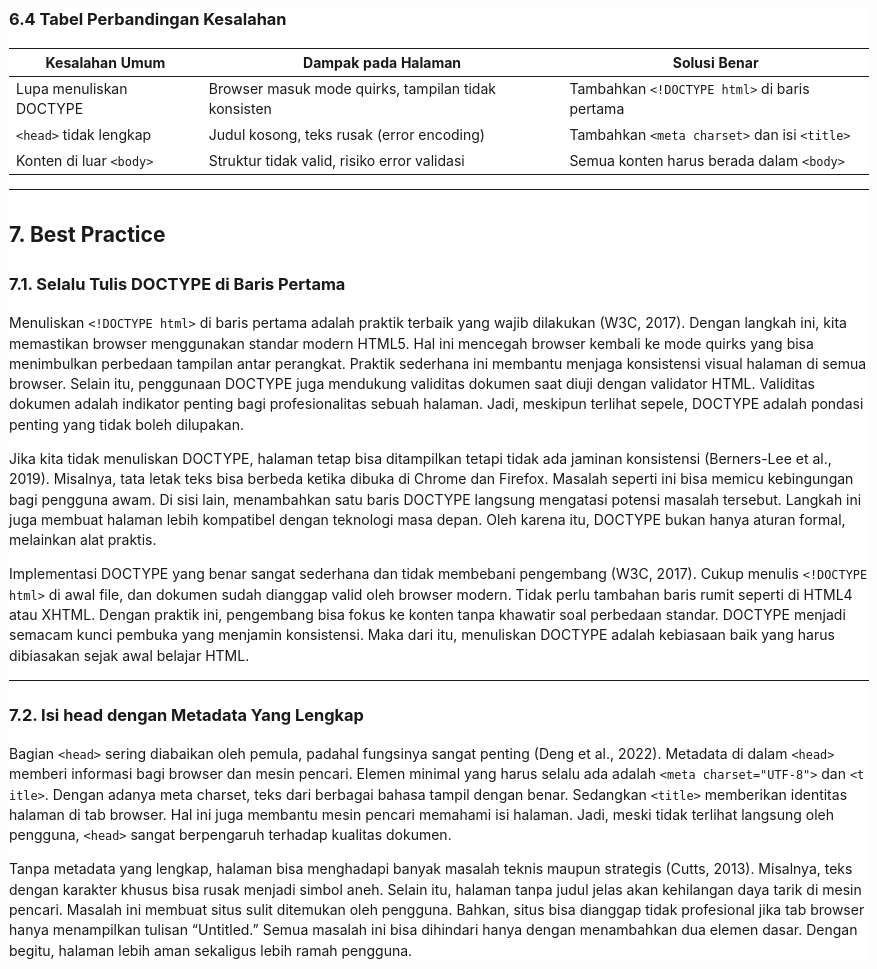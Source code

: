 ### 6.4 Tabel Perbandingan Kesalahan

| Kesalahan Umum          | Dampak pada Halaman                                 | Solusi Benar                                 |
| ----------------------- | --------------------------------------------------- | -------------------------------------------- |
| Lupa menuliskan DOCTYPE | Browser masuk mode quirks, tampilan tidak konsisten | Tambahkan `<!DOCTYPE html>` di baris pertama |
| `<head>` tidak lengkap  | Judul kosong, teks rusak (error encoding)           | Tambahkan `<meta charset>` dan isi `<title>` |
| Konten di luar `<body>` | Struktur tidak valid, risiko error validasi         | Semua konten harus berada dalam `<body>`     |

---

## 7. Best Practice

### 7.1. Selalu Tulis DOCTYPE di Baris Pertama

Menuliskan `<!DOCTYPE html>` di baris pertama adalah praktik terbaik yang wajib dilakukan (W3C, 2017). Dengan langkah ini, kita memastikan browser menggunakan standar modern HTML5. Hal ini mencegah browser kembali ke mode quirks yang bisa menimbulkan perbedaan tampilan antar perangkat. Praktik sederhana ini membantu menjaga konsistensi visual halaman di semua browser. Selain itu, penggunaan DOCTYPE juga mendukung validitas dokumen saat diuji dengan validator HTML. Validitas dokumen adalah indikator penting bagi profesionalitas sebuah halaman. Jadi, meskipun terlihat sepele, DOCTYPE adalah pondasi penting yang tidak boleh dilupakan.

Jika kita tidak menuliskan DOCTYPE, halaman tetap bisa ditampilkan tetapi tidak ada jaminan konsistensi (Berners-Lee et al., 2019). Misalnya, tata letak teks bisa berbeda ketika dibuka di Chrome dan Firefox. Masalah seperti ini bisa memicu kebingungan bagi pengguna awam. Di sisi lain, menambahkan satu baris DOCTYPE langsung mengatasi potensi masalah tersebut. Langkah ini juga membuat halaman lebih kompatibel dengan teknologi masa depan. Oleh karena itu, DOCTYPE bukan hanya aturan formal, melainkan alat praktis.

Implementasi DOCTYPE yang benar sangat sederhana dan tidak membebani pengembang (W3C, 2017). Cukup menulis `<!DOCTYPE html>` di awal file, dan dokumen sudah dianggap valid oleh browser modern. Tidak perlu tambahan baris rumit seperti di HTML4 atau XHTML. Dengan praktik ini, pengembang bisa fokus ke konten tanpa khawatir soal perbedaan standar. DOCTYPE menjadi semacam kunci pembuka yang menjamin konsistensi. Maka dari itu, menuliskan DOCTYPE adalah kebiasaan baik yang harus dibiasakan sejak awal belajar HTML.

---

### 7.2. Isi head dengan Metadata Yang Lengkap

Bagian `<head>` sering diabaikan oleh pemula, padahal fungsinya sangat penting (Deng et al., 2022). Metadata di dalam `<head>` memberi informasi bagi browser dan mesin pencari. Elemen minimal yang harus selalu ada adalah `<meta charset="UTF-8">` dan `<title>`. Dengan adanya meta charset, teks dari berbagai bahasa tampil dengan benar. Sedangkan `<title>` memberikan identitas halaman di tab browser. Hal ini juga membantu mesin pencari memahami isi halaman. Jadi, meski tidak terlihat langsung oleh pengguna, `<head>` sangat berpengaruh terhadap kualitas dokumen.

Tanpa metadata yang lengkap, halaman bisa menghadapi banyak masalah teknis maupun strategis (Cutts, 2013). Misalnya, teks dengan karakter khusus bisa rusak menjadi simbol aneh. Selain itu, halaman tanpa judul jelas akan kehilangan daya tarik di mesin pencari. Masalah ini membuat situs sulit ditemukan oleh pengguna. Bahkan, situs bisa dianggap tidak profesional jika tab browser hanya menampilkan tulisan “Untitled.” Semua masalah ini bisa dihindari hanya dengan menambahkan dua elemen dasar. Dengan begitu, halaman lebih aman sekaligus lebih ramah pengguna.
